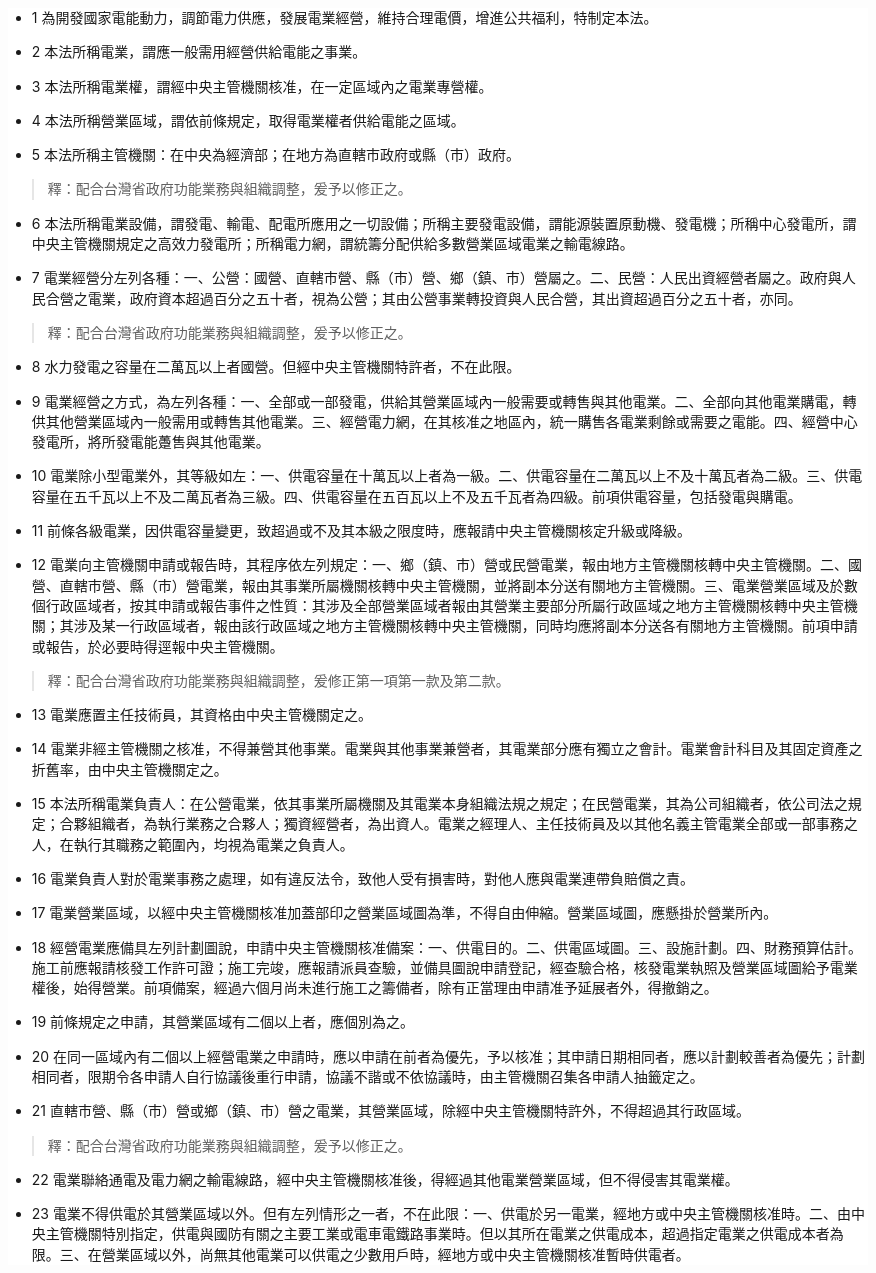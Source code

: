 * 1 為開發國家電能動力，調節電力供應，發展電業經營，維持合理電價，增進公共福利，特制定本法。

* 2 本法所稱電業，謂應一般需用經營供給電能之事業。

* 3 本法所稱電業權，謂經中央主管機關核准，在一定區域內之電業專營權。

* 4 本法所稱營業區域，謂依前條規定，取得電業權者供給電能之區域。

* 5 本法所稱主管機關：在中央為經濟部；在地方為直轄市政府或縣（市）政府。

> 釋：配合台灣省政府功能業務與組織調整，爰予以修正之。

* 6 本法所稱電業設備，謂發電、輸電、配電所應用之一切設備；所稱主要發電設備，謂能源裝置原動機、發電機；所稱中心發電所，謂中央主管機關規定之高效力發電所；所稱電力網，謂統籌分配供給多數營業區域電業之輸電線路。

* 7 電業經營分左列各種：一、公營：國營、直轄市營、縣（市）營、鄉（鎮、市）營屬之。二、民營：人民出資經營者屬之。政府與人民合營之電業，政府資本超過百分之五十者，視為公營；其由公營事業轉投資與人民合營，其出資超過百分之五十者，亦同。

> 釋：配合台灣省政府功能業務與組織調整，爰予以修正之。

* 8 水力發電之容量在二萬瓦以上者國營。但經中央主管機關特許者，不在此限。

* 9 電業經營之方式，為左列各種：一、全部或一部發電，供給其營業區域內一般需要或轉售與其他電業。二、全部向其他電業購電，轉供其他營業區域內一般需用或轉售其他電業。三、經營電力網，在其核准之地區內，統一購售各電業剩餘或需要之電能。四、經營中心發電所，將所發電能躉售與其他電業。

* 10 電業除小型電業外，其等級如左：一、供電容量在十萬瓦以上者為一級。二、供電容量在二萬瓦以上不及十萬瓦者為二級。三、供電容量在五千瓦以上不及二萬瓦者為三級。四、供電容量在五百瓦以上不及五千瓦者為四級。前項供電容量，包括發電與購電。

* 11 前條各級電業，因供電容量變更，致超過或不及其本級之限度時，應報請中央主管機關核定升級或降級。

* 12 電業向主管機關申請或報告時，其程序依左列規定：一、鄉（鎮、市）營或民營電業，報由地方主管機關核轉中央主管機關。二、國營、直轄市營、縣（市）營電業，報由其事業所屬機關核轉中央主管機關，並將副本分送有關地方主管機關。三、電業營業區域及於數個行政區域者，按其申請或報告事件之性質：其涉及全部營業區域者報由其營業主要部分所屬行政區域之地方主管機關核轉中央主管機關；其涉及某一行政區域者，報由該行政區域之地方主管機關核轉中央主管機關，同時均應將副本分送各有關地方主管機關。前項申請或報告，於必要時得逕報中央主管機關。

> 釋：配合台灣省政府功能業務與組織調整，爰修正第一項第一款及第二款。

* 13 電業應置主任技術員，其資格由中央主管機關定之。

* 14 電業非經主管機關之核准，不得兼營其他事業。電業與其他事業兼營者，其電業部分應有獨立之會計。電業會計科目及其固定資產之折舊率，由中央主管機關定之。

* 15 本法所稱電業負責人：在公營電業，依其事業所屬機關及其電業本身組織法規之規定；在民營電業，其為公司組織者，依公司法之規定；合夥組織者，為執行業務之合夥人；獨資經營者，為出資人。電業之經理人、主任技術員及以其他名義主管電業全部或一部事務之人，在執行其職務之範圍內，均視為電業之負責人。

* 16 電業負責人對於電業事務之處理，如有違反法令，致他人受有損害時，對他人應與電業連帶負賠償之責。

* 17 電業營業區域，以經中央主管機關核准加蓋部印之營業區域圖為準，不得自由伸縮。營業區域圖，應懸掛於營業所內。

* 18 經營電業應備具左列計劃圖說，申請中央主管機關核准備案：一、供電目的。二、供電區域圖。三、設施計劃。四、財務預算估計。施工前應報請核發工作許可證；施工完竣，應報請派員查驗，並備具圖說申請登記，經查驗合格，核發電業執照及營業區域圖給予電業權後，始得營業。前項備案，經過六個月尚未進行施工之籌備者，除有正當理由申請准予延展者外，得撤銷之。

* 19 前條規定之申請，其營業區域有二個以上者，應個別為之。

* 20 在同一區域內有二個以上經營電業之申請時，應以申請在前者為優先，予以核准；其申請日期相同者，應以計劃較善者為優先；計劃相同者，限期令各申請人自行協議後重行申請，協議不諧或不依協議時，由主管機關召集各申請人抽籤定之。

* 21 直轄市營、縣（市）營或鄉（鎮、市）營之電業，其營業區域，除經中央主管機關特許外，不得超過其行政區域。

> 釋：配合台灣省政府功能業務與組織調整，爰予以修正之。

* 22 電業聯絡通電及電力網之輸電線路，經中央主管機關核准後，得經過其他電業營業區域，但不得侵害其電業權。

* 23 電業不得供電於其營業區域以外。但有左列情形之一者，不在此限：一、供電於另一電業，經地方或中央主管機關核准時。二、由中央主管機關特別指定，供電與國防有關之主要工業或電車電鐵路事業時。但以其所在電業之供電成本，超過指定電業之供電成本者為限。三、在營業區域以外，尚無其他電業可以供電之少數用戶時，經地方或中央主管機關核准暫時供電者。
